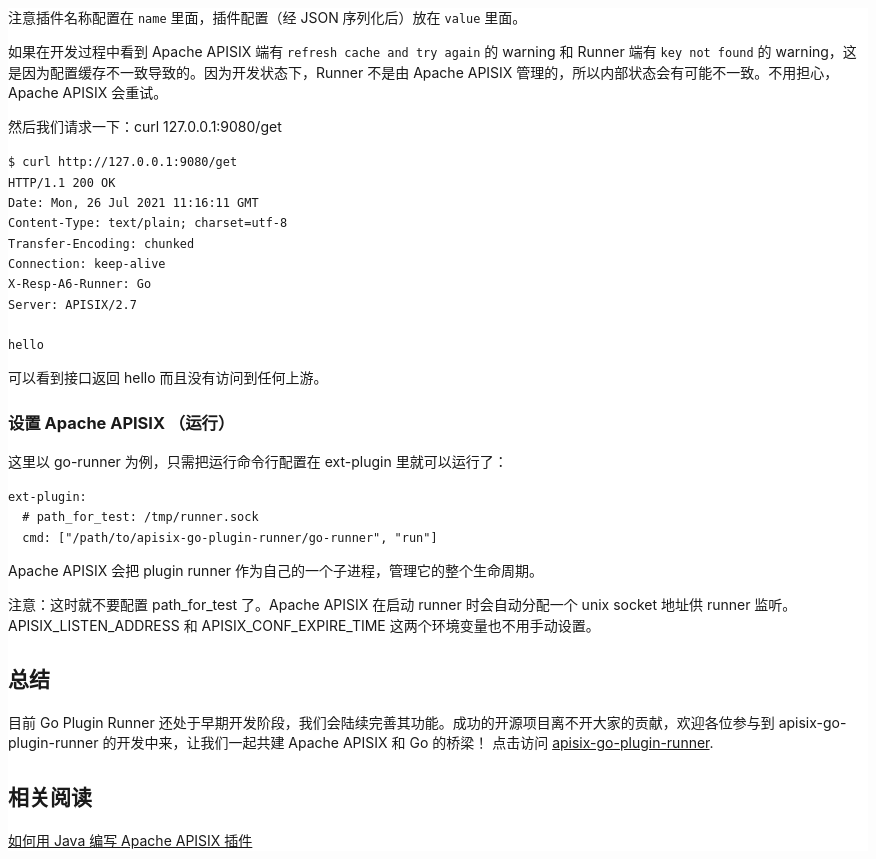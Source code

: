 
注意插件名称配置在 `name` 里面，插件配置（经 JSON 序列化后）放在 `value` 里面。

如果在开发过程中看到 Apache  APISIX 端有 `refresh cache and try again` 的 warning 和 Runner 端有 `key not found` 的 warning，这是因为配置缓存不一致导致的。因为开发状态下，Runner 不是由 Apache  APISIX 管理的，所以内部状态会有可能不一致。不用担心，Apache  APISIX 会重试。

然后我们请求一下：curl 127.0.0.1:9080/get

```shell
$ curl http://127.0.0.1:9080/get
HTTP/1.1 200 OK
Date: Mon, 26 Jul 2021 11:16:11 GMT
Content-Type: text/plain; charset=utf-8
Transfer-Encoding: chunked
Connection: keep-alive
X-Resp-A6-Runner: Go
Server: APISIX/2.7

hello
```

可以看到接口返回 hello 而且没有访问到任何上游。

### 设置 Apache APISIX （运行）

这里以 go-runner 为例，只需把运行命令行配置在 ext-plugin 里就可以运行了：

```shell
ext-plugin:
  # path_for_test: /tmp/runner.sock
  cmd: ["/path/to/apisix-go-plugin-runner/go-runner", "run"]
```

Apache APISIX 会把 plugin runner 作为自己的一个子进程，管理它的整个生命周期。

注意：这时就不要配置 path_for_test 了。Apache APISIX 在启动 runner 时会自动分配一个 unix socket 地址供 runner 监听。APISIX_LISTEN_ADDRESS 和 APISIX_CONF_EXPIRE_TIME 这两个环境变量也不用手动设置。

## 总结

目前 Go Plugin Runner 还处于早期开发阶段，我们会陆续完善其功能。成功的开源项目离不开大家的贡献，欢迎各位参与到 apisix-go-plugin-runner 的开发中来，让我们一起共建 Apache  APISIX 和 Go 的桥梁！
点击访问 [apisix-go-plugin-runner](https://github.com/apache/apisix-go-plugin-runner).

## 相关阅读
[如何用 Java 编写 Apache APISIX 插件](https://apisix.apache.org/blog/2021/06/21/use-Java-to-write-Apache-APISIX-plugins)

